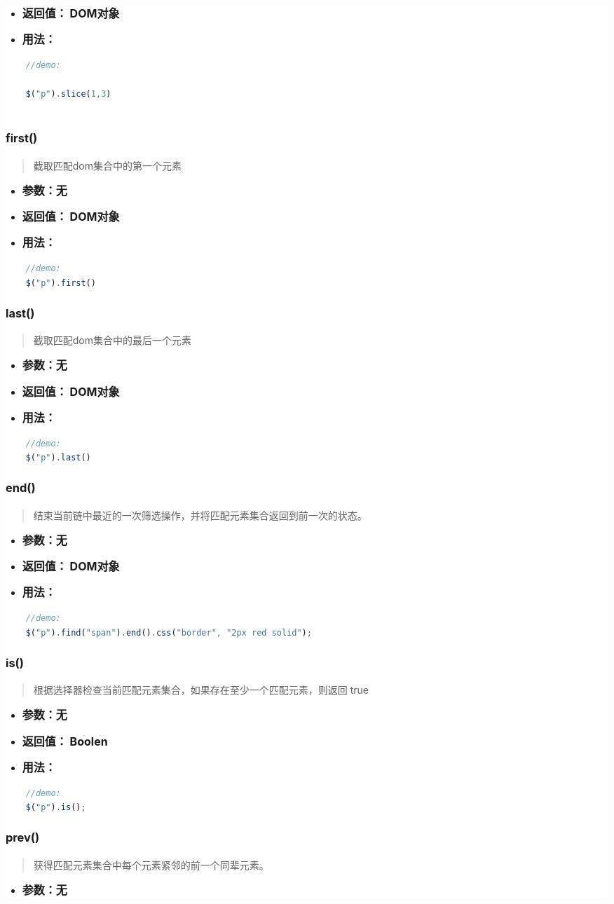 * <font size="3">**返回值： DOM对象**</font>

* <font size="3">**用法：**</font>

```javascript
    //demo:

    $("p").slice(1,3) 
   
```

### first()
> 截取匹配dom集合中的第一个元素
* <font size="3">**参数：无**</font>

* <font size="3">**返回值： DOM对象**</font>

* <font size="3">**用法：**</font>

```javascript
    //demo:
    $("p").first() 
```

### last()
> 截取匹配dom集合中的最后一个元素
* <font size="3">**参数：无**</font>

* <font size="3">**返回值： DOM对象**</font>

* <font size="3">**用法：**</font>

```javascript
    //demo:
    $("p").last() 
```
### end()
> 结束当前链中最近的一次筛选操作，并将匹配元素集合返回到前一次的状态。
* <font size="3">**参数：无**</font>

* <font size="3">**返回值： DOM对象**</font>

* <font size="3">**用法：**</font>

```javascript
    //demo:
    $("p").find("span").end().css("border", "2px red solid");
```
### is()
> 根据选择器检查当前匹配元素集合，如果存在至少一个匹配元素，则返回 true
* <font size="3">**参数：无**</font>

* <font size="3">**返回值： Boolen**</font>

* <font size="3">**用法：**</font>

```javascript
    //demo:
    $("p").is();
```
### prev()
> 获得匹配元素集合中每个元素紧邻的前一个同辈元素。
* <font size="3">**参数：无**</font>

